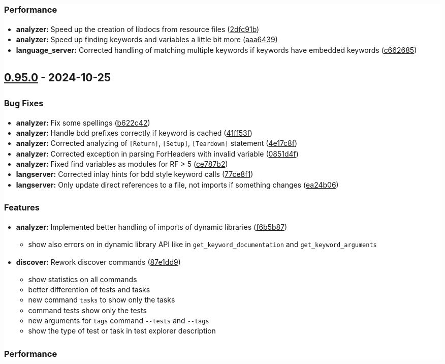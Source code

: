 
### Performance

- **analyzer:** Speed up the creation of libdocs from resource files ([2dfc91b](https://github.com/robotcodedev/robotcode/commit/2dfc91bb475781c6b0f557028046a69777eb155d))
- **analyzer:** Speed up finding keywords and variables a little bit more ([aaa6439](https://github.com/robotcodedev/robotcode/commit/aaa6439870378bf9dccaca8e8c310da742e8b3dd))
- **language_server:** Corrected handling of matching multiple keywords if keywords have embedded keywords ([c662685](https://github.com/robotcodedev/robotcode/commit/c6626857053d103264c848685e06a33390991d11))


## [0.95.0](https://github.com/robotcodedev/robotcode/compare/v0.94.0..v0.95.0) - 2024-10-25

### Bug Fixes

- **analyzer:** Fix some spellings ([b622c42](https://github.com/robotcodedev/robotcode/commit/b622c42d33bc0a41fab8ffa00cdc74cbb7fe98c8))
- **analyzer:** Handle bdd prefixes correctly if keyword is cached ([41ff53f](https://github.com/robotcodedev/robotcode/commit/41ff53f9b3c8cc34f06f34ebeaa7c63691544cb2))
- **analyzer:** Corrected analyzing of `[Return]`, `[Setup]`, `[Teardown]` statement ([4e17c8f](https://github.com/robotcodedev/robotcode/commit/4e17c8fc10814f62799548467efac25c07fbe429))
- **analyzer:** Corrected exception in parsing ForHeaders with invalid variable ([0851d4f](https://github.com/robotcodedev/robotcode/commit/0851d4f6eb7bd90958996cc9c25506712885dca9))
- **analyzer:** Fixed find variables as modules for RF > 5 ([ce787b2](https://github.com/robotcodedev/robotcode/commit/ce787b26d6fab981e432166972429aa2d0d84240))
- **langserver:** Corrected inlay hints for bdd style keyword calls ([77ce8f1](https://github.com/robotcodedev/robotcode/commit/77ce8f1147a4355ea71986408971fca4f441bee5))
- **langserver:** Only update direct references to a file, not imports if something changes ([ea24b06](https://github.com/robotcodedev/robotcode/commit/ea24b061c77de38e1f755a74979d2632970ff032))


### Features

- **analyzer:** Implemented better handling of imports of dynamic libraries ([f6b5b87](https://github.com/robotcodedev/robotcode/commit/f6b5b875daf7cd8d59d0cc46ea24a4d07b02c777))

  - show also errors on in dynamic library API like in `get_keyword_documentation` and `get_keyword_arguments`

- **discover:** Rework discover commands ([87e1dd9](https://github.com/robotcodedev/robotcode/commit/87e1dd96c525c9639b2727681bac22cc4c3ca8cc))

  - show statistics on all commands
  - better differention of tests and tasks
  - new command `tasks` to show only the tasks
  - command tests show only the tests
  - new arguments for `tags` command `--tests` and `--tags`
  - show the type of test or task in test explorer description



### Performance
